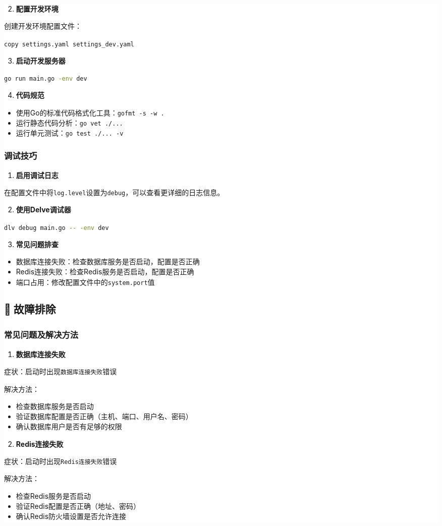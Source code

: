 2. **配置开发环境**

创建开发环境配置文件：

```bash
copy settings.yaml settings_dev.yaml
```

3. **启动开发服务器**

```bash
go run main.go -env dev
```

4. **代码规范**

- 使用Go的标准代码格式化工具：`gofmt -s -w .`
- 运行静态代码分析：`go vet ./...`
- 运行单元测试：`go test ./... -v`

### 调试技巧

1. **启用调试日志**

在配置文件中将`log.level`设置为`debug`，可以查看更详细的日志信息。

2. **使用Delve调试器**

```bash
dlv debug main.go -- -env dev
```

3. **常见问题排查**

- 数据库连接失败：检查数据库服务是否启动，配置是否正确
- Redis连接失败：检查Redis服务是否启动，配置是否正确
- 端口占用：修改配置文件中的`system.port`值

## 🚨 故障排除

### 常见问题及解决方法

1. **数据库连接失败**

症状：启动时出现`数据库连接失败`错误

解决方法：
- 检查数据库服务是否启动
- 验证数据库配置是否正确（主机、端口、用户名、密码）
- 确认数据库用户是否有足够的权限

2. **Redis连接失败**

症状：启动时出现`Redis连接失败`错误

解决方法：
- 检查Redis服务是否启动
- 验证Redis配置是否正确（地址、密码）
- 确认Redis防火墙设置是否允许连接
